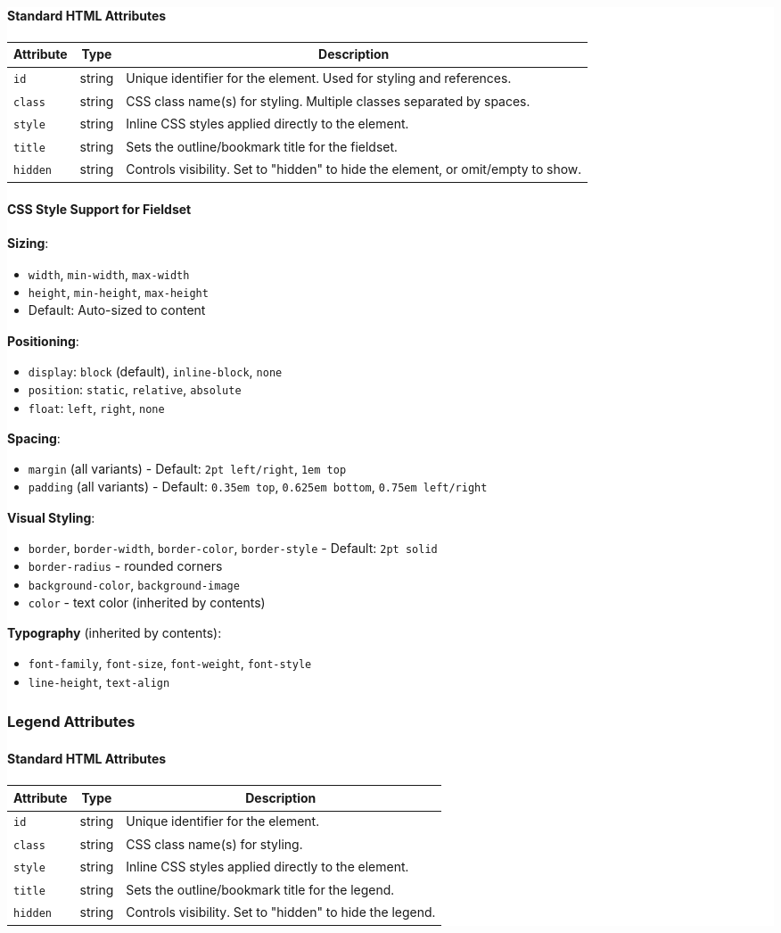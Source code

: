 #### Standard HTML Attributes

| Attribute | Type | Description |
|-----------|------|-------------|
| `id` | string | Unique identifier for the element. Used for styling and references. |
| `class` | string | CSS class name(s) for styling. Multiple classes separated by spaces. |
| `style` | string | Inline CSS styles applied directly to the element. |
| `title` | string | Sets the outline/bookmark title for the fieldset. |
| `hidden` | string | Controls visibility. Set to "hidden" to hide the element, or omit/empty to show. |

#### CSS Style Support for Fieldset

**Sizing**:
- `width`, `min-width`, `max-width`
- `height`, `min-height`, `max-height`
- Default: Auto-sized to content

**Positioning**:
- `display`: `block` (default), `inline-block`, `none`
- `position`: `static`, `relative`, `absolute`
- `float`: `left`, `right`, `none`

**Spacing**:
- `margin` (all variants) - Default: `2pt left/right`, `1em top`
- `padding` (all variants) - Default: `0.35em top`, `0.625em bottom`, `0.75em left/right`

**Visual Styling**:
- `border`, `border-width`, `border-color`, `border-style` - Default: `2pt solid`
- `border-radius` - rounded corners
- `background-color`, `background-image`
- `color` - text color (inherited by contents)

**Typography** (inherited by contents):
- `font-family`, `font-size`, `font-weight`, `font-style`
- `line-height`, `text-align`

### Legend Attributes

#### Standard HTML Attributes

| Attribute | Type | Description |
|-----------|------|-------------|
| `id` | string | Unique identifier for the element. |
| `class` | string | CSS class name(s) for styling. |
| `style` | string | Inline CSS styles applied directly to the element. |
| `title` | string | Sets the outline/bookmark title for the legend. |
| `hidden` | string | Controls visibility. Set to "hidden" to hide the legend. |
